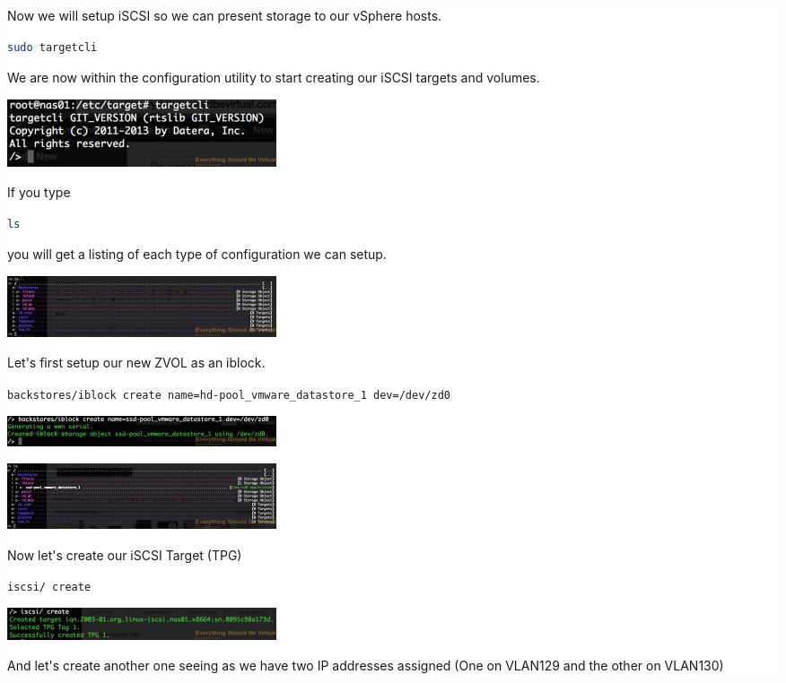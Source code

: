 Now we will setup iSCSI so we can present storage to our vSphere hosts.

```bash
sudo targetcli
```

We are now within the configuration utility to start creating our iSCSI
targets and volumes.

![Screen Shot 2014-12-14 at 2.03.32 PM](../../assets/Screen-Shot-2014-12-14-at-2.03.32-PM-300x75.png)

If you type

```bash
ls
```

you will get a listing of each type of configuration we can setup.

![Screen Shot 2014-12-14 at 2.03.46 PM](../../assets/Screen-Shot-2014-12-14-at-2.03.46-PM-300x68.png)

Let's first setup our new ZVOL as an iblock.

```bash
backstores/iblock create name=hd-pool_vmware_datastore_1 dev=/dev/zd0
```

![Screen Shot 2014-12-14 at 2.15.53 PM](../../assets/Screen-Shot-2014-12-14-at-2.15.53-PM-300x34.png)

![Screen Shot 2014-12-14 at 2.16.47 PM](../../assets/Screen-Shot-2014-12-14-at-2.16.47-PM-300x73.png)

Now let's create our iSCSI Target (TPG)

```bash
iscsi/ create
```

![Screen Shot 2014-12-14 at 2.28.37 PM](../../assets/Screen-Shot-2014-12-14-at-2.28.37-PM-300x36.png)

And let's create another one seeing as we have two IP addresses
assigned (One on VLAN129 and the other on VLAN130)
